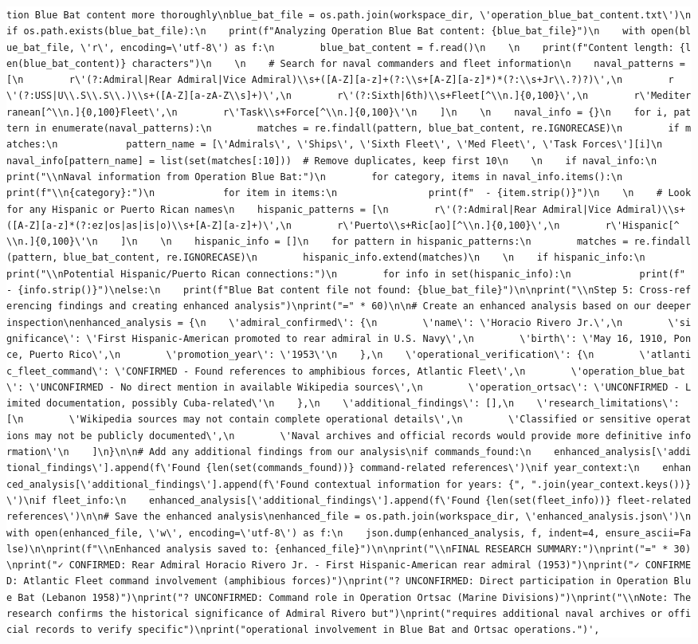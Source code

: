 ```
tion Blue Bat content more thoroughly\nblue_bat_file = os.path.join(workspace_dir, \'operation_blue_bat_content.txt\')\nif os.path.exists(blue_bat_file):\n    print(f"Analyzing Operation Blue Bat content: {blue_bat_file}")\n    with open(blue_bat_file, \'r\', encoding=\'utf-8\') as f:\n        blue_bat_content = f.read()\n    \n    print(f"Content length: {len(blue_bat_content)} characters")\n    \n    # Search for naval commanders and fleet information\n    naval_patterns = [\n        r\'(?:Admiral|Rear Admiral|Vice Admiral)\\s+([A-Z][a-z]+(?:\\s+[A-Z][a-z]*)*(?:\\s+Jr\\.?)?)\',\n        r\'(?:USS|U\\.S\\.S\\.)\\s+([A-Z][a-zA-Z\\s]+)\',\n        r\'(?:Sixth|6th)\\s+Fleet[^\\n.]{0,100}\',\n        r\'Mediterranean[^\\n.]{0,100}Fleet\',\n        r\'Task\\s+Force[^\\n.]{0,100}\'\n    ]\n    \n    naval_info = {}\n    for i, pattern in enumerate(naval_patterns):\n        matches = re.findall(pattern, blue_bat_content, re.IGNORECASE)\n        if matches:\n            pattern_name = [\'Admirals\', \'Ships\', \'Sixth Fleet\', \'Med Fleet\', \'Task Forces\'][i]\n            naval_info[pattern_name] = list(set(matches[:10]))  # Remove duplicates, keep first 10\n    \n    if naval_info:\n        print("\\nNaval information from Operation Blue Bat:")\n        for category, items in naval_info.items():\n            print(f"\\n{category}:")\n            for item in items:\n                print(f"  - {item.strip()}")\n    \n    # Look for any Hispanic or Puerto Rican names\n    hispanic_patterns = [\n        r\'(?:Admiral|Rear Admiral|Vice Admiral)\\s+([A-Z][a-z]*(?:ez|os|as|is|o)\\s+[A-Z][a-z]+)\',\n        r\'Puerto\\s+Ric[ao][^\\n.]{0,100}\',\n        r\'Hispanic[^\\n.]{0,100}\'\n    ]\n    \n    hispanic_info = []\n    for pattern in hispanic_patterns:\n        matches = re.findall(pattern, blue_bat_content, re.IGNORECASE)\n        hispanic_info.extend(matches)\n    \n    if hispanic_info:\n        print("\\nPotential Hispanic/Puerto Rican connections:")\n        for info in set(hispanic_info):\n            print(f"  - {info.strip()}")\nelse:\n    print(f"Blue Bat content file not found: {blue_bat_file}")\n\nprint("\\nStep 5: Cross-referencing findings and creating enhanced analysis")\nprint("=" * 60)\n\n# Create an enhanced analysis based on our deeper inspection\nenhanced_analysis = {\n    \'admiral_confirmed\': {\n        \'name\': \'Horacio Rivero Jr.\',\n        \'significance\': \'First Hispanic-American promoted to rear admiral in U.S. Navy\',\n        \'birth\': \'May 16, 1910, Ponce, Puerto Rico\',\n        \'promotion_year\': \'1953\'\n    },\n    \'operational_verification\': {\n        \'atlantic_fleet_command\': \'CONFIRMED - Found references to amphibious forces, Atlantic Fleet\',\n        \'operation_blue_bat\': \'UNCONFIRMED - No direct mention in available Wikipedia sources\',\n        \'operation_ortsac\': \'UNCONFIRMED - Limited documentation, possibly Cuba-related\'\n    },\n    \'additional_findings\': [],\n    \'research_limitations\': [\n        \'Wikipedia sources may not contain complete operational details\',\n        \'Classified or sensitive operations may not be publicly documented\',\n        \'Naval archives and official records would provide more definitive information\'\n    ]\n}\n\n# Add any additional findings from our analysis\nif commands_found:\n    enhanced_analysis[\'additional_findings\'].append(f\'Found {len(set(commands_found))} command-related references\')\nif year_context:\n    enhanced_analysis[\'additional_findings\'].append(f\'Found contextual information for years: {", ".join(year_context.keys())}\')\nif fleet_info:\n    enhanced_analysis[\'additional_findings\'].append(f\'Found {len(set(fleet_info))} fleet-related references\')\n\n# Save the enhanced analysis\nenhanced_file = os.path.join(workspace_dir, \'enhanced_analysis.json\')\nwith open(enhanced_file, \'w\', encoding=\'utf-8\') as f:\n    json.dump(enhanced_analysis, f, indent=4, ensure_ascii=False)\n\nprint(f"\\nEnhanced analysis saved to: {enhanced_file}")\n\nprint("\\nFINAL RESEARCH SUMMARY:")\nprint("=" * 30)\nprint("✓ CONFIRMED: Rear Admiral Horacio Rivero Jr. - First Hispanic-American rear admiral (1953)")\nprint("✓ CONFIRMED: Atlantic Fleet command involvement (amphibious forces)")\nprint("? UNCONFIRMED: Direct participation in Operation Blue Bat (Lebanon 1958)")\nprint("? UNCONFIRMED: Command role in Operation Ortsac (Marine Divisions)")\nprint("\\nNote: The research confirms the historical significance of Admiral Rivero but")\nprint("requires additional naval archives or official records to verify specific")\nprint("operational involvement in Blue Bat and Ortsac operations.")',
```